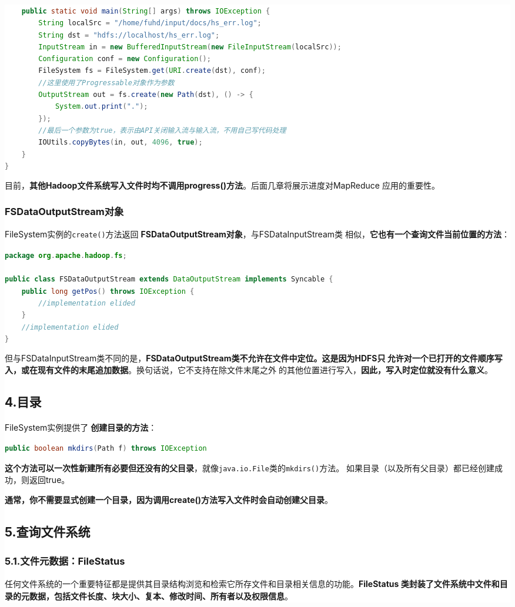 ```java
    public static void main(String[] args) throws IOException {
        String localSrc = "/home/fuhd/input/docs/hs_err.log";
        String dst = "hdfs://localhost/hs_err.log";
        InputStream in = new BufferedInputStream(new FileInputStream(localSrc));
        Configuration conf = new Configuration();
        FileSystem fs = FileSystem.get(URI.create(dst), conf);
        //这里使用了Progressable对象作为参数
        OutputStream out = fs.create(new Path(dst), () -> {
            System.out.print(".");
        });
        //最后一个参数为true，表示由API关闭输入流与输入流，不用自己写代码处理
        IOUtils.copyBytes(in, out, 4096, true);
    }
}
```
目前，**其他Hadoop文件系统写入文件时均不调用progress()方法**。后面几章将展示进度对MapReduce
应用的重要性。

### FSDataOutputStream对象
FileSystem实例的`create()`方法返回 **FSDataOutputStream对象**，与FSDataInputStream类
相似，**它也有一个查询文件当前位置的方法**：
```java
package org.apache.hadoop.fs;

public class FSDataOutputStream extends DataOutputStream implements Syncable {
    public long getPos() throws IOException {
        //implementation elided
    }
    //implementation elided
}
```
但与FSDataInputStream类不同的是，**FSDataOutputStream类不允许在文件中定位。这是因为HDFS只
允许对一个已打开的文件顺序写入，或在现有文件的末尾追加数据**。换句话说，它不支持在除文件末尾之外
的其他位置进行写入，**因此，写入时定位就没有什么意义**。

## 4.目录
FileSystem实例提供了 **创建目录的方法**：
```java
public boolean mkdirs(Path f) throws IOException
```
**这个方法可以一次性新建所有必要但还没有的父目录**，就像`java.io.File`类的`mkdirs()`方法。
如果目录（以及所有父目录）都已经创建成功，则返回true。

**通常，你不需要显式创建一个目录，因为调用create()方法写入文件时会自动创建父目录**。

## 5.查询文件系统

### 5.1.文件元数据：FileStatus
任何文件系统的一个重要特征都是提供其目录结构浏览和检索它所存文件和目录相关信息的功能。**FileStatus
类封装了文件系统中文件和目录的元数据，包括文件长度、块大小、复本、修改时间、所有者以及权限信息**。

